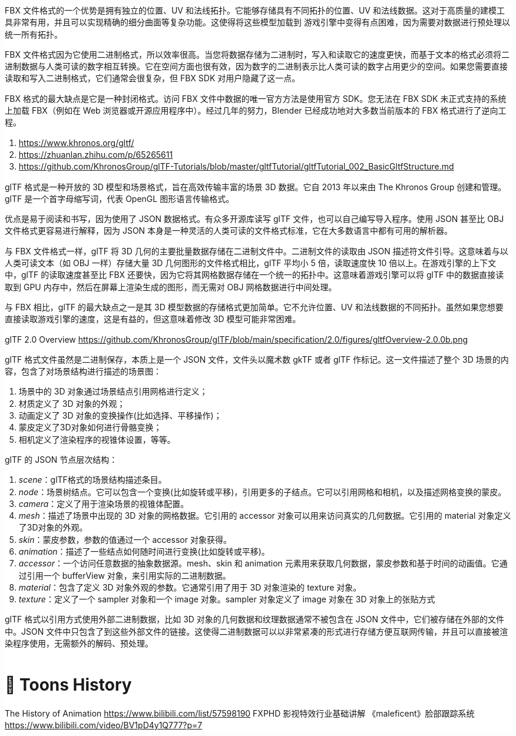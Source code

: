 FBX 文件格式的一个优势是拥有独立的位置、UV 和法线拓扑。它能够存储具有不同拓扑的位置、UV 和法线数据。这对于高质量的建模工具非常有用，并且可以实现精确的细分曲面等复杂功能。这使得将这些模型加载到 游戏引擎中变得有点困难，因为需要对数据进行预处理以统一所有拓扑。

FBX 文件格式因为它使用二进制格式，所以效率很高。当您将数据存储为二进制时，写入和读取它的速度更快，而基于文本的格式必须将二进制数据与人类可读的数字相互转换。它在空间方面也很有效，因为数字的二进制表示比人类可读的数字占用更少的空间。如果您需要直接读取和写入二进制格式，它们通常会很复杂，但 FBX SDK 对用户隐藏了这一点。

FBX 格式的最大缺点是它是一种封闭格式。访问 FBX 文件中数据的唯一官方方法是使用官方 SDK。您无法在 FBX SDK 未正式支持的系统上加载 FBX（例如在 Web 浏览器或开源应用程序中）。经过几年的努力，Blender 已经成功地对大多数当前版本的 FBX 格式进行了逆向工程。

1. https://www.khronos.org/gltf/
2. https://zhuanlan.zhihu.com/p/65265611
3. https://github.com/KhronosGroup/glTF-Tutorials/blob/master/gltfTutorial/gltfTutorial_002_BasicGltfStructure.md

glTF 格式是一种开放的 3D 模型和场景格式，旨在高效传输丰富的场景 3D 数据。它自 2013 年以来由 The Khronos Group 创建和管理。glTF 是一个首字母缩写词，代表 OpenGL 图形语言传输格式。

优点是易于阅读和书写，因为使用了 JSON 数据格式。有众多开源库读写 glTF 文件，也可以自己编写导入程序。使用 JSON 甚至比 OBJ 文件格式更容易进行解释，因为 JSON 本身是一种灵活的人类可读的文件格式标准，它在大多数语言中都有可用的解析器。

与 FBX 文件格式一样，glTF 将 3D 几何的主要批量数据存储在二进制文件中。二进制文件的读取由 JSON 描述符文件引导。这意味着与以人类可读文本（如 OBJ 一样）存储大量 3D 几何图形的文件格式相比，glTF 平均小 5 倍，读取速度快 10 倍以上。在游戏引擎的上下文中，glTF 的读取速度甚至比 FBX 还要快，因为它将其网格数据存储在一个统一的拓扑中。这意味着游戏引擎可以将 glTF 中的数据直接读取到 GPU 内存中，然后在屏幕上渲染生成的图形，而无需对 OBJ 网格数据进行中间处理。

与 FBX 相比，glTF 的最大缺点之一是其 3D 模型数据的存储格式更加简单。它不允许位置、UV 和法线数据的不同拓扑。虽然如果您想要直接读取游戏引擎的速度，这是有益的，但这意味着修改 3D 模型可能非常困难。

glTF 2.0 Overview
https://github.com/KhronosGroup/glTF/blob/main/specification/2.0/figures/gltfOverview-2.0.0b.png

glTF 格式文件虽然是二进制保存，本质上是一个 JSON 文件，文件头以魔术数 gkTF 或者 glTF 作标记。这一文件描述了整个 3D 场景的内容，包含了对场景结构进行描述的场景图：

1. 场景中的 3D 对象通过场景结点引用网格进行定义；
2. 材质定义了 3D 对象的外观；
3. 动画定义了 3D 对象的变换操作(比如选择、平移操作)；
4. 蒙皮定义了3D对象如何进行骨骼变换；
5. 相机定义了渲染程序的视锥体设置，等等。

glTF 的 JSON 节点层次结构：

1. *scene*：glTF格式的场景结构描述条目。
2. *node*：场景树结点。它可以包含一个变换(比如旋转或平移)，引用更多的子结点。它可以引用网格和相机，以及描述网格变换的蒙皮。
3. *camera*：定义了用于渲染场景的视锥体配置。
4. *mesh*：描述了场景中出现的 3D 对象的网格数据。它引用的 accessor 对象可以用来访问真实的几何数据。它引用的 material 对象定义了3D对象的外观。
5. *skin*：蒙皮参数，参数的值通过一个 accessor 对象获得。
6. *animation*：描述了一些结点如何随时间进行变换(比如旋转或平移)。
7. *accessor*：一个访问任意数据的抽象数据源。mesh、skin 和 animation 元素用来获取几何数据，蒙皮参数和基于时间的动画值。它通过引用一个 bufferView 对象，来引用实际的二进制数据。
8. *material*：包含了定义 3D 对象外观的参数。它通常引用了用于 3D 对象渲染的 texture 对象。
9. *texture*：定义了一个 sampler 对象和一个 image 对象。sampler 对象定义了 image 对象在 3D 对象上的张贴方式

glTF 格式以引用方式使用外部二进制数据，比如 3D 对象的几何数据和纹理数据通常不被包含在 JSON 文件中，它们被存储在外部的文件中。JSON 文件中只包含了到这些外部文件的链接。这使得二进制数据可以以非常紧凑的形式进行存储方便互联网传输，并且可以直接被渲染程序使用，无需额外的解码、预处理。



# 🐣 Toons History
The History of Animation https://www.bilibili.com/list/57598190
FXPHD 影视特效行业基础讲解 《maleficent》脸部跟踪系统 https://www.bilibili.com/video/BV1pD4y1Q777?p=7
